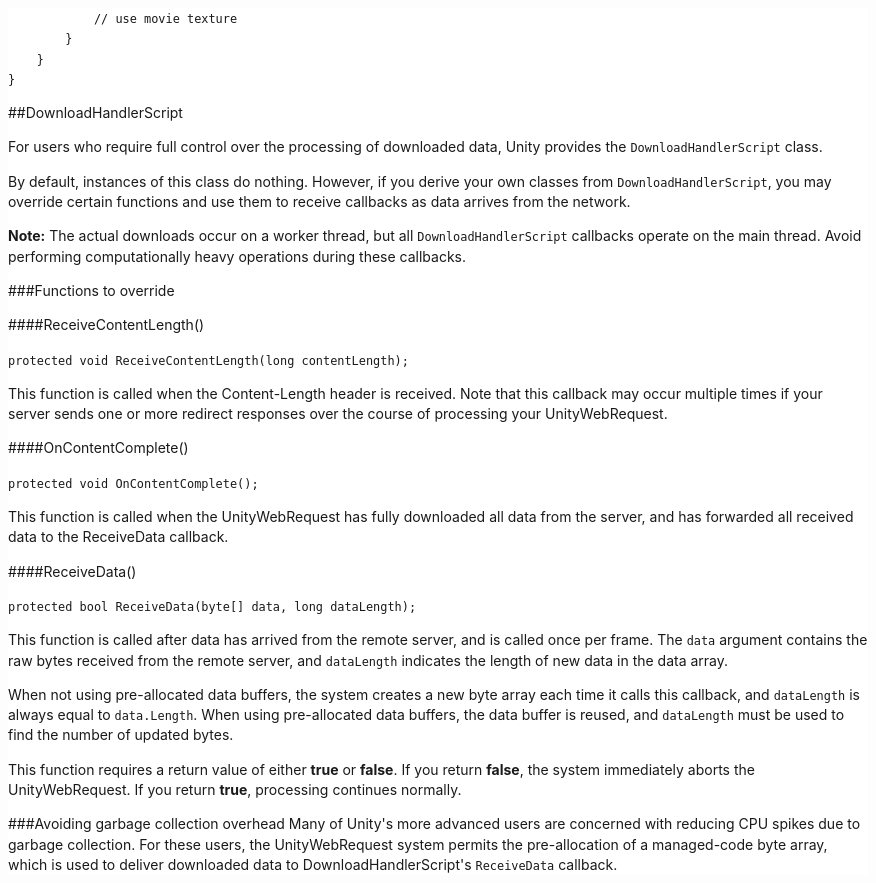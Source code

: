 ````
            // use movie texture
        }
    }   
}
````

##DownloadHandlerScript

For users who require full control over the processing of downloaded data, Unity provides the ``DownloadHandlerScript`` class.

By default, instances of this class do nothing. However, if you derive your own classes from ``DownloadHandlerScript``, you may override certain functions and use them to receive callbacks as data arrives from the network.

**Note:** The actual downloads occur on a worker thread, but all ``DownloadHandlerScript`` callbacks operate on the main thread. Avoid performing computationally heavy operations during these callbacks.

###Functions to override

####ReceiveContentLength()

````
protected void ReceiveContentLength(long contentLength);
````
This function is called when the Content-Length header is received. Note that this callback may occur multiple times if your server sends one or more redirect responses over the course of processing your UnityWebRequest.

####OnContentComplete()

````
protected void OnContentComplete();
````
This function is called when the UnityWebRequest has fully downloaded all data from the server, and has forwarded all received data to the ReceiveData callback.

####ReceiveData()

````
protected bool ReceiveData(byte[] data, long dataLength);
````
This function is called after data has arrived from the remote server, and is called once per frame. The `data` argument contains the raw bytes received from the remote server, and `dataLength` indicates the length of new data in the data array.

When not using pre-allocated data buffers, the system creates a new byte array each time it calls this callback, and `dataLength` is always equal to ``data.Length``. When using pre-allocated data buffers, the data buffer is reused, and ``dataLength`` must be used to find the number of updated bytes.

This function requires a return value of either __true__ or __false__. If you return __false__, the system immediately aborts the UnityWebRequest. If you return __true__, processing continues normally.

###Avoiding garbage collection overhead
Many of Unity's more advanced users are concerned with reducing CPU spikes due to garbage collection. For these users, the UnityWebRequest system permits the pre-allocation of a managed-code byte array, which is used to deliver downloaded data to DownloadHandlerScript's ``ReceiveData`` callback.
